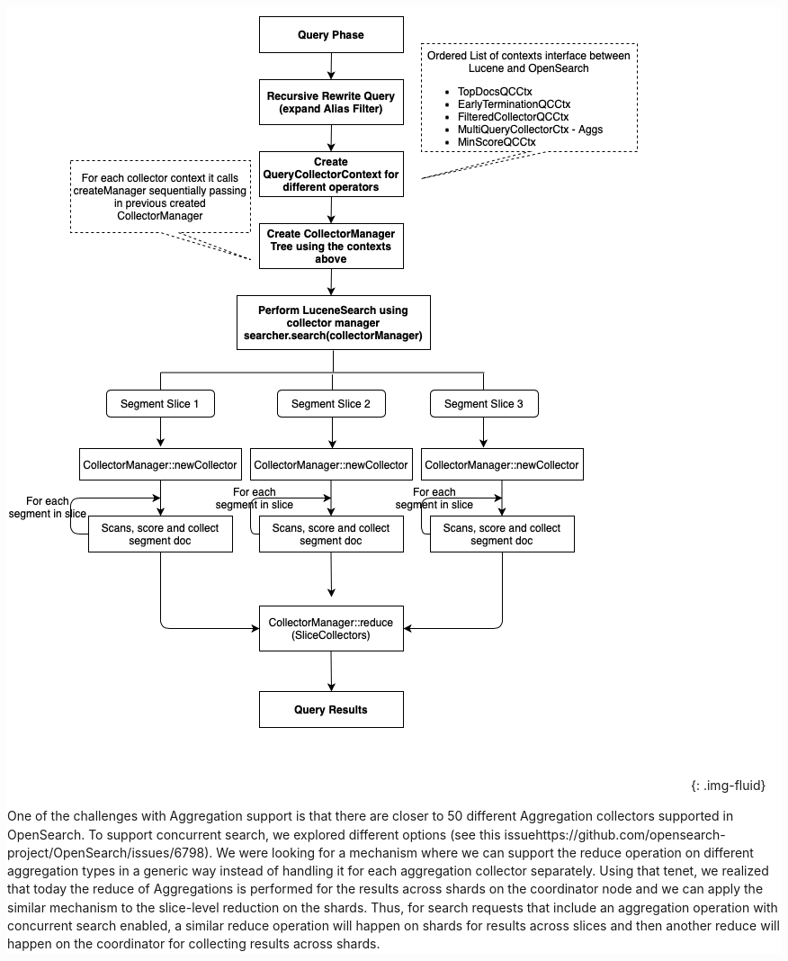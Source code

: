 <img src="/assets/media/blog-images/2023-09-25-concurrent-segment-search/os-concurrent-search.png" alt="Low level query phase execution in concurrent path"/>{: .img-fluid}

One of the challenges with Aggregation support is that there are closer to 50 different Aggregation collectors supported in OpenSearch. To support concurrent search, we explored different options (see this issuehttps://github.com/opensearch-project/OpenSearch/issues/6798). We were looking for a mechanism where we can support the reduce operation on different aggregation types in a generic way instead of handling it for each aggregation collector separately. Using that tenet, we realized that today the reduce of Aggregations is performed for the results across shards on the coordinator node and we can apply the similar mechanism to the slice-level reduction on the shards. Thus, for search requests that include an aggregation operation with concurrent search enabled, a similar reduce operation will happen on shards for results across slices and then another reduce will happen on the coordinator for collecting results across shards.
